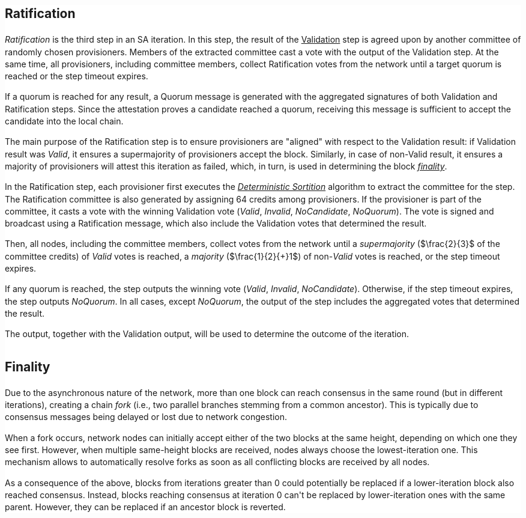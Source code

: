 ## Ratification
*Ratification* is the third step in an SA iteration. In this step, the result of the [Validation](#validation) step is agreed upon by another committee of randomly chosen provisioners. 
Members of the extracted committee cast a vote with the output of the Validation step. At the same time, all provisioners, including committee members, collect Ratification votes from the network until a target quorum is reached or the step timeout expires.

If a quorum is reached for any result, a $\mathsf{Quorum}$ message is generated with the aggregated signatures of both Validation and Ratification steps.
Since the attestation proves a candidate reached a quorum, receiving this message is sufficient to accept the candidate into the local chain.

The main purpose of the Ratification step is to ensure provisioners are "aligned" with respect to the Validation result: if Validation result was $Valid$, it ensures a supermajority of provisioners accept the block. Similarly, in case of non-Valid result, it ensures a majority of provisioners will attest this iteration as failed, which, in turn, is used in determining the block [*finality*](#finality).

In the Ratification step, each provisioner first executes the [*Deterministic Sortition*](#deterministic-sortition) algorithm to extract the committee for the step. The Ratification committee is also generated by assigning 64 credits among provisioners.
If the provisioner is part of the committee, it casts a vote with the winning Validation vote ($Valid$, $Invalid$, $NoCandidate$, $NoQuorum$). 
The vote is signed and broadcast using a $\mathsf{Ratification}$ message, which also include the Validation votes that determined the result.

Then, all nodes, including the committee members, collect votes from the network until a *supermajority*  ($\frac{2}{3}$ of the committee credits) of $Valid$ votes is reached, a *majority* ($\frac{1}{2}{+}1$) of $\text{non-}Valid$ votes is reached, or the step timeout expires. 

If any quorum is reached, the step outputs the winning vote ($Valid$, $Invalid$, $NoCandidate$). Otherwise, if the step timeout expires, the step outputs $NoQuorum$.
In all cases, except $NoQuorum$, the output of the step includes the aggregated votes that determined the result.

The output, together with the Validation output, will be used to determine the outcome of the iteration.


## Finality
Due to the asynchronous nature of the network, more than one block can reach consensus in the same round (but in different iterations), creating a chain *fork* (i.e., two parallel branches stemming from a common ancestor). This is typically due to consensus messages being delayed or lost due to network congestion.

When a fork occurs, network nodes can initially accept either of the two blocks at the same height, depending on which one they see first. 
However, when multiple same-height blocks are received, nodes always choose the lowest-iteration one. This mechanism allows to automatically resolve forks as soon as all conflicting blocks are received by all nodes.

As a consequence of the above, blocks from iterations greater than 0 could potentially be replaced if a lower-iteration block also reached consensus. Instead, blocks reaching consensus at iteration 0 can't be replaced by lower-iteration ones with the same parent. However, they can be replaced if an ancestor block is reverted.
